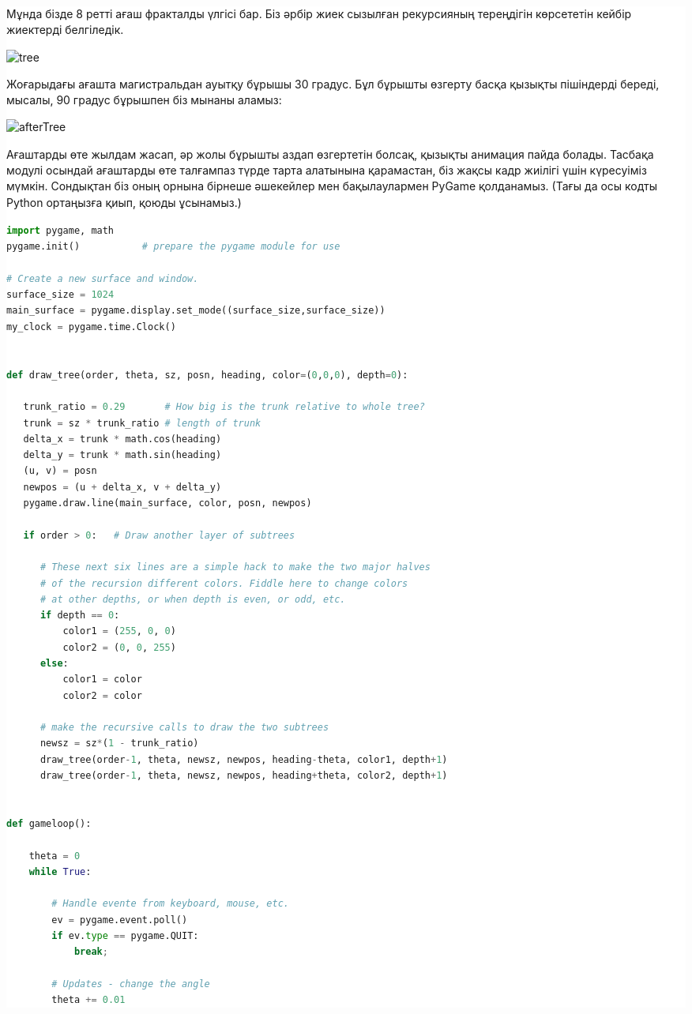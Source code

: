 Мұнда бізде 8 ретті ағаш фракталды үлгісі бар. Біз әрбір жиек сызылған рекурсияның тереңдігін көрсететін кейбір жиектерді белгіледік.

![tree](https://user-images.githubusercontent.com/84173441/176164950-ae72fd4c-0d90-400c-93ca-113feefa3b1a.JPG)

Жоғарыдағы ағашта магистральдан ауытқу бұрышы 30 градус. Бұл бұрышты өзгерту басқа қызықты пішіндерді береді, мысалы, 90 градус бұрышпен біз мынаны аламыз:

![afterTree](https://user-images.githubusercontent.com/84173441/176164987-5c4bb343-1977-482b-a960-3d85fd134b14.JPG)

Ағаштарды өте жылдам жасап, әр жолы бұрышты аздап өзгертетін болсақ, қызықты анимация пайда болады. Тасбақа модулі осындай ағаштарды өте талғампаз түрде тарта алатынына қарамастан, біз жақсы кадр жиілігі үшін күресуіміз мүмкін. Сондықтан біз оның орнына бірнеше әшекейлер мен бақылаулармен PyGame қолданамыз. (Тағы да осы кодты Python ортаңызға қиып, қоюды ұсынамыз.)

```python
import pygame, math
pygame.init()           # prepare the pygame module for use

# Create a new surface and window.
surface_size = 1024
main_surface = pygame.display.set_mode((surface_size,surface_size))
my_clock = pygame.time.Clock()


def draw_tree(order, theta, sz, posn, heading, color=(0,0,0), depth=0):

   trunk_ratio = 0.29       # How big is the trunk relative to whole tree?
   trunk = sz * trunk_ratio # length of trunk
   delta_x = trunk * math.cos(heading)
   delta_y = trunk * math.sin(heading)
   (u, v) = posn
   newpos = (u + delta_x, v + delta_y)
   pygame.draw.line(main_surface, color, posn, newpos)

   if order > 0:   # Draw another layer of subtrees

      # These next six lines are a simple hack to make the two major halves
      # of the recursion different colors. Fiddle here to change colors
      # at other depths, or when depth is even, or odd, etc.
      if depth == 0:
          color1 = (255, 0, 0)
          color2 = (0, 0, 255)
      else:
          color1 = color
          color2 = color

      # make the recursive calls to draw the two subtrees
      newsz = sz*(1 - trunk_ratio)
      draw_tree(order-1, theta, newsz, newpos, heading-theta, color1, depth+1)
      draw_tree(order-1, theta, newsz, newpos, heading+theta, color2, depth+1)


def gameloop():

    theta = 0
    while True:

        # Handle evente from keyboard, mouse, etc.
        ev = pygame.event.poll()
        if ev.type == pygame.QUIT:
            break;

        # Updates - change the angle
        theta += 0.01
```